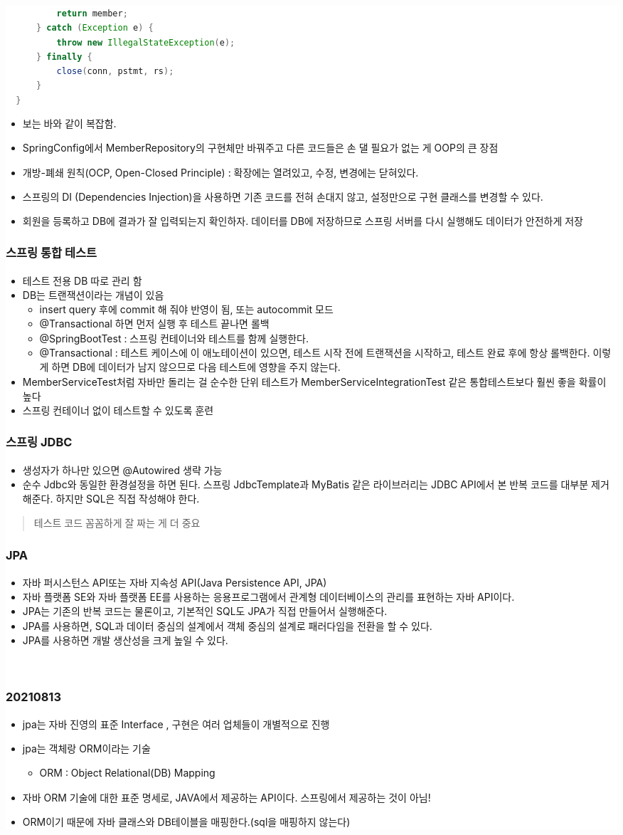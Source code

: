   ```java
            return member;
        } catch (Exception e) {
            throw new IllegalStateException(e);
        } finally {
            close(conn, pstmt, rs);
        }
    }
  ```
  
  - 보는 바와 같이 복잡함.
  - SpringConfig에서 MemberRepository의 구현체만 바꿔주고 다른 코드들은 손 댈 필요가 없는 게 OOP의 큰 장점
  
  - 개방-폐쇄 원칙(OCP, Open-Closed Principle) : 확장에는 열려있고, 수정, 변경에는 닫혀있다.
  - 스프링의 DI (Dependencies Injection)을 사용하면 기존 코드를 전혀 손대지 않고, 설정만으로 구현 클래스를 변경할 수 있다.
  - 회원을 등록하고 DB에 결과가 잘 입력되는지 확인하자. 데이터를 DB에 저장하므로 스프링 서버를 다시 실행해도 데이터가 안전하게 저장
  
  
  
### 스프링 통합 테스트
- 테스트 전용 DB 따로 관리 함
- DB는 트랜잭션이라는 개념이 있음
  - insert query 후에 commit 해 줘야 반영이 됨, 또는 autocommit 모드
  - @Transactional 하면 먼저 실행 후 테스트 끝나면 롤백
  - @SpringBootTest : 스프링 컨테이너와 테스트를 함께 실행한다.
  - @Transactional : 테스트 케이스에 이 애노테이션이 있으면, 테스트 시작 전에 트랜잭션을 시작하고,
    테스트 완료 후에 항상 롤백한다. 이렇게 하면 DB에 데이터가 남지 않으므로 다음 테스트에 영향을 주지
    않는다.
- MemberServiceTest처럼 자바만 돌리는 걸 순수한 단위 테스트가 MemberServiceIntegrationTest 같은 통합테스트보다 훨씬 좋을 확률이 높다
- 스프링 컨테이너 없이 테스트할 수 있도록 훈련

### 스프링 JDBC 
- 생성자가 하나만 있으면 @Autowired 생략 가능
- 순수 Jdbc와 동일한 환경설정을 하면 된다.
  스프링 JdbcTemplate과 MyBatis 같은 라이브러리는 JDBC API에서 본 반복 코드를 대부분
  제거해준다. 하지만 SQL은 직접 작성해야 한다.

> 테스트 코드 꼼꼼하게 잘 짜는 게 더 중요

### JPA
- 자바 퍼시스턴스 API또는 자바 지속성 API(Java Persistence API, JPA)
- 자바 플랫폼 SE와 자바 플랫폼 EE를 사용하는 응용프로그램에서 관계형 데이터베이스의 관리를 표현하는 자바 API이다.
- JPA는 기존의 반복 코드는 물론이고, 기본적인 SQL도 JPA가 직접 만들어서 실행해준다.
- JPA를 사용하면, SQL과 데이터 중심의 설계에서 객체 중심의 설계로 패러다임을 전환을 할 수 있다.
- JPA를 사용하면 개발 생산성을 크게 높일 수 있다.
<br>

### 20210813
- jpa는 자바 진영의 표준 Interface , 구현은 여러 업체들이 개별적으로 진행
- jpa는 객체랑 ORM이라는 기술
  - ORM : Object Relational(DB) Mapping

- 자바 ORM 기술에 대한 표준 명세로, JAVA에서 제공하는 API이다. 스프링에서 제공하는 것이 아님!
- ORM이기 때문에 자바 클래스와 DB테이블을 매핑한다.(sql을 매핑하지 않는다)
